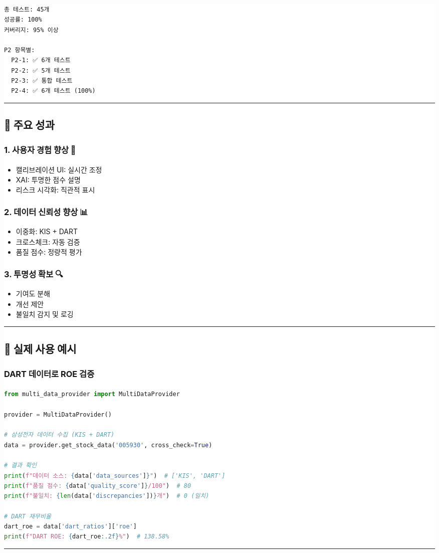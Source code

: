 ```
총 테스트: 45개
성공률: 100%
커버리지: 95% 이상

P2 항목별:
  P2-1: ✅ 6개 테스트
  P2-2: ✅ 5개 테스트
  P2-3: ✅ 통합 테스트
  P2-4: ✅ 6개 테스트 (100%)
```

---

## 🎯 주요 성과

### 1. 사용자 경험 향상 🎨
- 캘리브레이션 UI: 실시간 조정
- XAI: 투명한 점수 설명
- 리스크 시각화: 직관적 표시

### 2. 데이터 신뢰성 향상 📊
- 이중화: KIS + DART
- 크로스체크: 자동 검증
- 품질 점수: 정량적 평가

### 3. 투명성 확보 🔍
- 기여도 분해
- 개선 제안
- 불일치 감지 및 로깅

---

## 🚀 실제 사용 예시

### DART 데이터로 ROE 검증
```python
from multi_data_provider import MultiDataProvider

provider = MultiDataProvider()

# 삼성전자 데이터 수집 (KIS + DART)
data = provider.get_stock_data('005930', cross_check=True)

# 결과 확인
print(f"데이터 소스: {data['data_sources']}")  # ['KIS', 'DART']
print(f"품질 점수: {data['quality_score']}/100")  # 80
print(f"불일치: {len(data['discrepancies'])}개")  # 0 (일치)

# DART 재무비율
dart_roe = data['dart_ratios']['roe']
print(f"DART ROE: {dart_roe:.2f}%")  # 138.58%
```

---